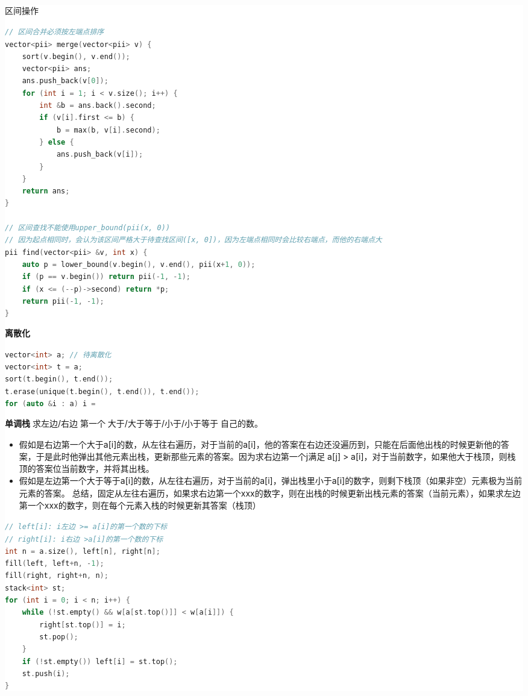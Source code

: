 区间操作
```cpp
// 区间合并必须按左端点排序
vector<pii> merge(vector<pii> v) {
    sort(v.begin(), v.end());
    vector<pii> ans;
    ans.push_back(v[0]);
    for (int i = 1; i < v.size(); i++) {
        int &b = ans.back().second;
        if (v[i].first <= b) {
            b = max(b, v[i].second);
        } else {
            ans.push_back(v[i]);
        }
    }
    return ans;
}

// 区间查找不能使用upper_bound(pii(x, 0))
// 因为起点相同时，会认为该区间严格大于待查找区间([x, 0])，因为左端点相同时会比较右端点，而他的右端点大
pii find(vector<pii> &v, int x) {
    auto p = lower_bound(v.begin(), v.end(), pii(x+1, 0));
    if (p == v.begin()) return pii(-1, -1);
    if (x <= (--p)->second) return *p;
    return pii(-1, -1);
}
```


 **离散化**

```cpp
vector<int> a; // 待离散化
vector<int> t = a;
sort(t.begin(), t.end());
t.erase(unique(t.begin(), t.end()), t.end());
for (auto &i : a) i = 
```

**单调栈**
求左边/右边 第一个 大于/大于等于/小于/小于等于 自己的数。
- 假如是右边第一个大于a[i]的数，从左往右遍历，对于当前的a[i]，他的答案在右边还没遍历到，只能在后面他出栈的时候更新他的答案，于是此时他弹出其他元素出栈，更新那些元素的答案。因为求右边第一个j满足 a[j] > a[i]，对于当前数字，如果他大于栈顶，则栈顶的答案位当前数字，并将其出栈。
- 假如是左边第一个大于等于a[i]的数，从左往右遍历，对于当前的a[i]，弹出栈里小于a[i]的数字，则剩下栈顶（如果非空）元素极为当前元素的答案。
总结，固定从左往右遍历，如果求右边第一个xxx的数字，则在出栈的时候更新出栈元素的答案（当前元素），如果求左边第一个xxx的数字，则在每个元素入栈的时候更新其答案（栈顶）
```cpp
// left[i]: i左边 >= a[i]的第一个数的下标
// right[i]: i右边 >a[i]的第一个数的下标
int n = a.size(), left[n], right[n];
fill(left, left+n, -1);
fill(right, right+n, n);
stack<int> st;
for (int i = 0; i < n; i++) {
    while (!st.empty() && w[a[st.top()]] < w[a[i]]) {
        right[st.top()] = i;
        st.pop();
    }
    if (!st.empty()) left[i] = st.top();
    st.push(i);
}
```
